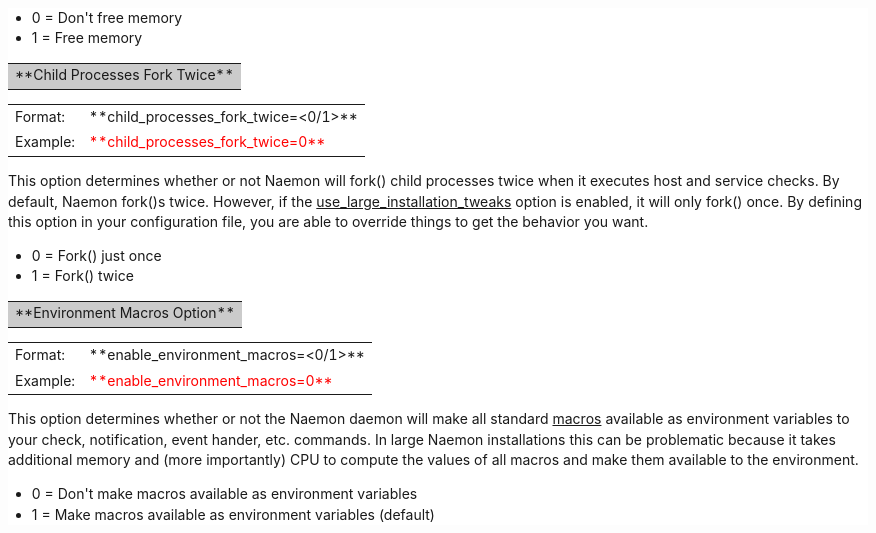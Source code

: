 * 0 = Don't free memory
* 1 = Free memory

<a name="child_processes_fork_twice"></a>
<table border="0" width="100%" class="Default">
<tr>
<td bgcolor="#cbcbcb">**Child Processes Fork Twice**</td>
</tr>
</table>

<table border="0" class="Default">
<tr>
<td>Format:</td>
<td>**child_processes_fork_twice=&lt;0/1&gt;**</td>
</tr>
<tr>
<td>Example:</td>
<td><font color="red">**child_processes_fork_twice=0**</font></td>
</tr>
</table>

This option determines whether or not Naemon will fork() child processes twice when it executes host and service checks.  By default, Naemon fork()s twice.  However, if the <a href="#use_large_installation_tweaks">use_large_installation_tweaks</a> option is enabled, it will only fork() once.  By defining this option in your configuration file, you are able to override things to get the behavior you want.

* 0 = Fork() just once
* 1 = Fork() twice

<a name="enable_environment_macros"></a>
<table border="0" width="100%" class="Default">
<tr>
<td bgcolor="#cbcbcb">**Environment Macros Option**</td>
</tr>
</table>

<table border="0" class="Default">
<tr>
<td>Format:</td>
<td>**enable_environment_macros=&lt;0/1&gt;**</td>
</tr>
<tr>
<td>Example:</td>
<td><font color="red">**enable_environment_macros=0**</font></td>
</tr>
</table>

This option determines whether or not the Naemon daemon will make all standard <a href="macrolist.html">macros</a> available as environment variables to your check, notification, event hander, etc. commands.  In large Naemon installations this can be problematic because it takes additional memory and (more importantly) CPU to compute the values of all macros and make them available to the environment.

* 0 = Don't make macros available as environment variables
* 1 = Make macros available as environment variables (default)
